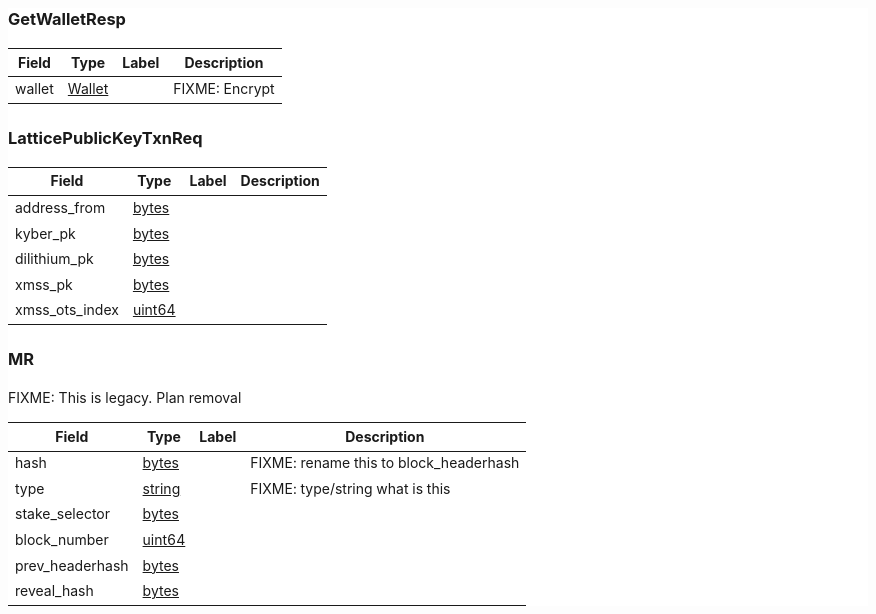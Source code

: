 




<a name="dft.GetWalletResp"/>

### GetWalletResp



| Field | Type | Label | Description |
| ----- | ---- | ----- | ----------- |
| wallet | [Wallet](#dft.Wallet) |  | FIXME: Encrypt |






<a name="dft.LatticePublicKeyTxnReq"/>

### LatticePublicKeyTxnReq



| Field | Type | Label | Description |
| ----- | ---- | ----- | ----------- |
| address_from | [bytes](#bytes) |  |  |
| kyber_pk | [bytes](#bytes) |  |  |
| dilithium_pk | [bytes](#bytes) |  |  |
| xmss_pk | [bytes](#bytes) |  |  |
| xmss_ots_index | [uint64](#uint64) |  |  |






<a name="dft.MR"/>

### MR
FIXME: This is legacy. Plan removal


| Field | Type | Label | Description |
| ----- | ---- | ----- | ----------- |
| hash | [bytes](#bytes) |  | FIXME: rename this to block_headerhash |
| type | [string](#string) |  | FIXME: type/string what is this |
| stake_selector | [bytes](#bytes) |  |  |
| block_number | [uint64](#uint64) |  |  |
| prev_headerhash | [bytes](#bytes) |  |  |
| reveal_hash | [bytes](#bytes) |  |  |
